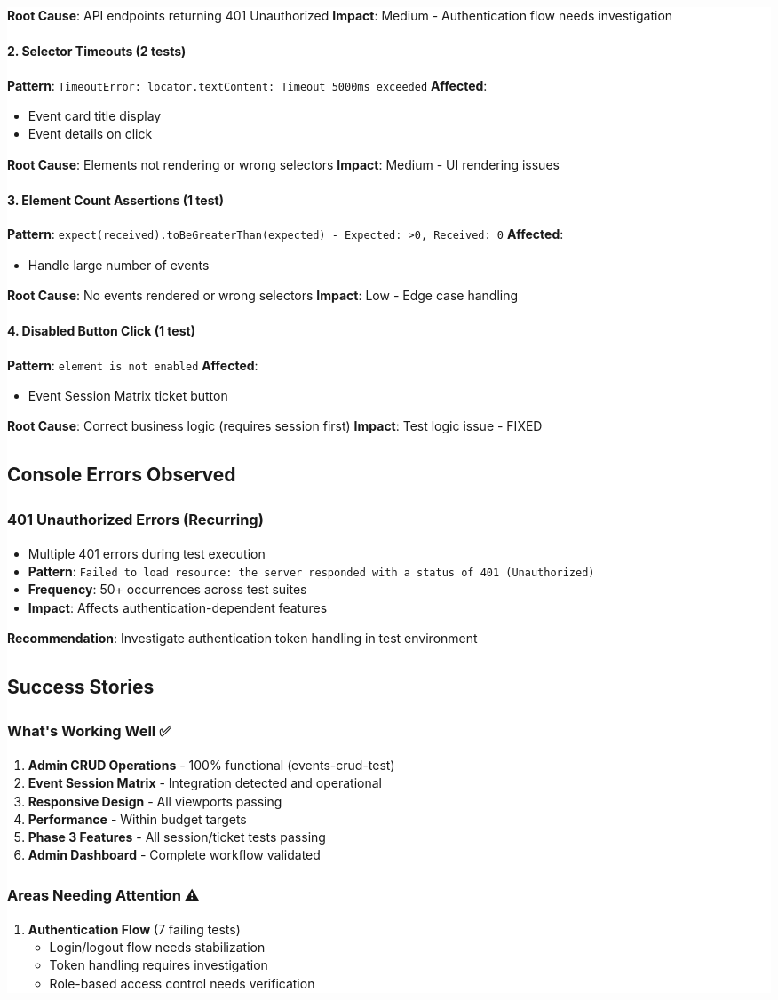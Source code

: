 **Root Cause**: API endpoints returning 401 Unauthorized
**Impact**: Medium - Authentication flow needs investigation

#### 2. Selector Timeouts (2 tests)
**Pattern**: `TimeoutError: locator.textContent: Timeout 5000ms exceeded`
**Affected**:
- Event card title display
- Event details on click

**Root Cause**: Elements not rendering or wrong selectors
**Impact**: Medium - UI rendering issues

#### 3. Element Count Assertions (1 test)
**Pattern**: `expect(received).toBeGreaterThan(expected) - Expected: >0, Received: 0`
**Affected**:
- Handle large number of events

**Root Cause**: No events rendered or wrong selectors
**Impact**: Low - Edge case handling

#### 4. Disabled Button Click (1 test)
**Pattern**: `element is not enabled`
**Affected**:
- Event Session Matrix ticket button

**Root Cause**: Correct business logic (requires session first)
**Impact**: Test logic issue - FIXED

## Console Errors Observed

### 401 Unauthorized Errors (Recurring)
- Multiple 401 errors during test execution
- **Pattern**: `Failed to load resource: the server responded with a status of 401 (Unauthorized)`
- **Frequency**: 50+ occurrences across test suites
- **Impact**: Affects authentication-dependent features

**Recommendation**: Investigate authentication token handling in test environment

## Success Stories

### What's Working Well ✅
1. **Admin CRUD Operations** - 100% functional (events-crud-test)
2. **Event Session Matrix** - Integration detected and operational
3. **Responsive Design** - All viewports passing
4. **Performance** - Within budget targets
5. **Phase 3 Features** - All session/ticket tests passing
6. **Admin Dashboard** - Complete workflow validated

### Areas Needing Attention ⚠️

1. **Authentication Flow** (7 failing tests)
   - Login/logout flow needs stabilization
   - Token handling requires investigation
   - Role-based access control needs verification
